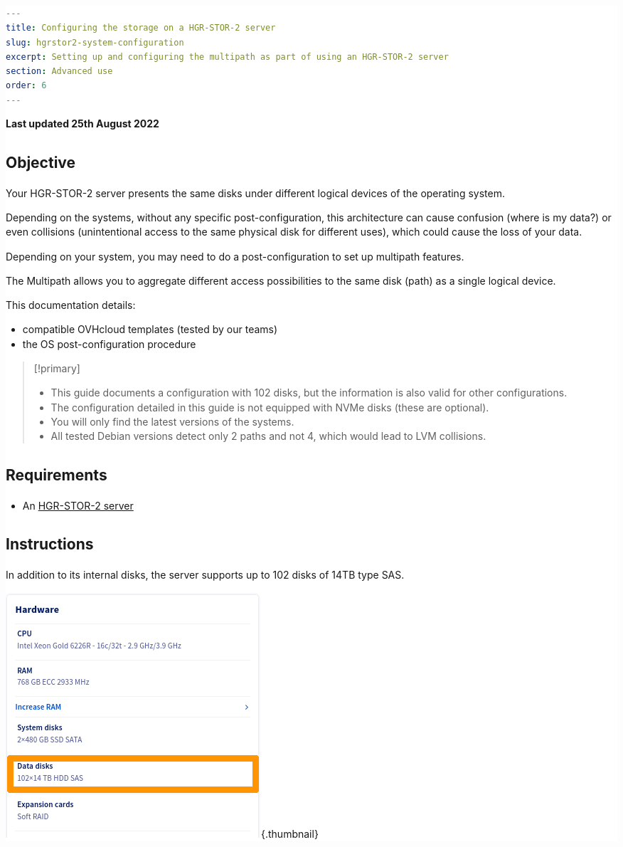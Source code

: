 ```yaml
---
title: Configuring the storage on a HGR-STOR-2 server
slug: hgrstor2-system-configuration 
excerpt: Setting up and configuring the multipath as part of using an HGR-STOR-2 server
section: Advanced use
order: 6
---
```


**Last updated 25th August 2022**

## Objective

Your HGR-STOR-2 server presents the same disks under different logical devices of the operating system. 

Depending on the systems, without any specific post-configuration, this architecture can cause confusion (where is my data?) or even collisions (unintentional access to the same physical disk for different uses), which could cause the loss of your data.

Depending on your system, you may need to do a post-configuration to set up multipath features.

The Multipath allows you to aggregate different access possibilities to the same disk (path) as a single logical device.

This documentation details:

- compatible OVHcloud templates (tested by our teams)
- the OS post-configuration procedure

> [!primary]
>
> - This guide documents a configuration with 102 disks, but the information is also valid for other configurations.
> - The configuration detailed in this guide is not equipped with NVMe disks (these are optional).
> - You will only find the latest versions of the systems.
> - All tested Debian versions detect only 2 paths and not 4, which would lead to LVM collisions.

## Requirements

- An [HGR-STOR-2 server](https://www.ovhcloud.com/en-ca/bare-metal/high-grade/hgr-stor-2/)

## Instructions

In addition to its internal disks, the server supports up to 102 disks of 14TB type SAS.

![hardware](images/ovh-dashboard-view-02.png){.thumbnail}
